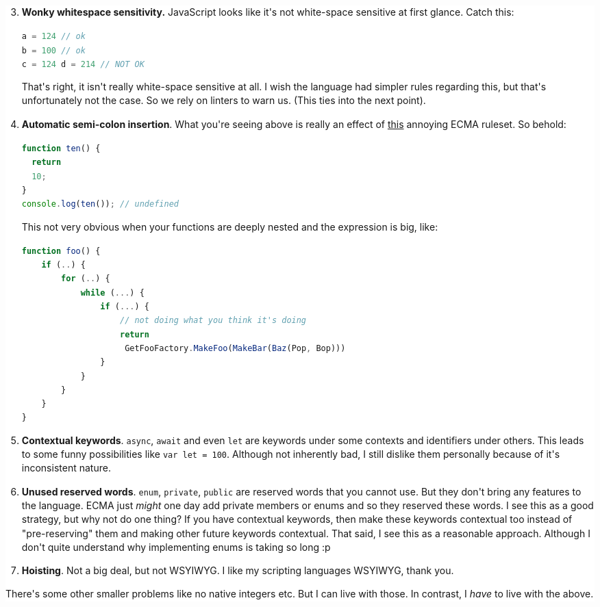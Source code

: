 3. **Wonky whitespace sensitivity.**
   JavaScript looks like it's not white-space sensitive at first glance. Catch this:

   ```javascript
   a = 124 // ok
   b = 100 // ok
   c = 124 d = 214 // NOT OK
   ```

   That's right, it isn't really white-space sensitive at all. I wish the language had simpler rules regarding this, but that's unfortunately not the case. So we rely on linters to warn us. (This ties into the next point).

4. **Automatic semi-colon insertion**. What you're seeing above is really an effect of [this](https://262.ecma-international.org/7.0/#sec-rules-of-automatic-semicolon-insertion) annoying ECMA ruleset. So behold:

   ```javascript
   function ten() {
     return
     10;
   }
   console.log(ten()); // undefined
   ```

   This not very obvious when your functions are deeply nested and the expression is big, like:

   ```javascript
   function foo() {
       if (..) {
           for (..) {
               while (...) {
                   if (...) {
                       // not doing what you think it's doing
                       return
                       	GetFooFactory.MakeFoo(MakeBar(Baz(Pop, Bop)))
                   }
               }
           }
       }
   }
   ```

5. **Contextual keywords**. `async`, `await` and even `let` are keywords under some contexts and identifiers under others. This leads to some funny possibilities like `var let = 100`. Although not inherently bad, I still dislike them personally because of it's inconsistent nature.

6. **Unused reserved words**. `enum`, `private`, `public` are reserved words that you cannot use. But they don't bring any features to the language. ECMA just _might_ one day add private members or enums and so they reserved these words. I see this as a good strategy, but why not do one thing? If you have contextual keywords, then make these keywords contextual too instead of "pre-reserving" them and making other future keywords contextual. That said, I see this as a reasonable approach. Although I don't quite understand why implementing enums is taking so long :p

7. **Hoisting**. Not a big deal, but not WSYIWYG. I like my scripting languages WSYIWYG, thank you.

There's some other smaller problems like no native integers etc. But I can live with those. In contrast, I _have_ to live with the above.
